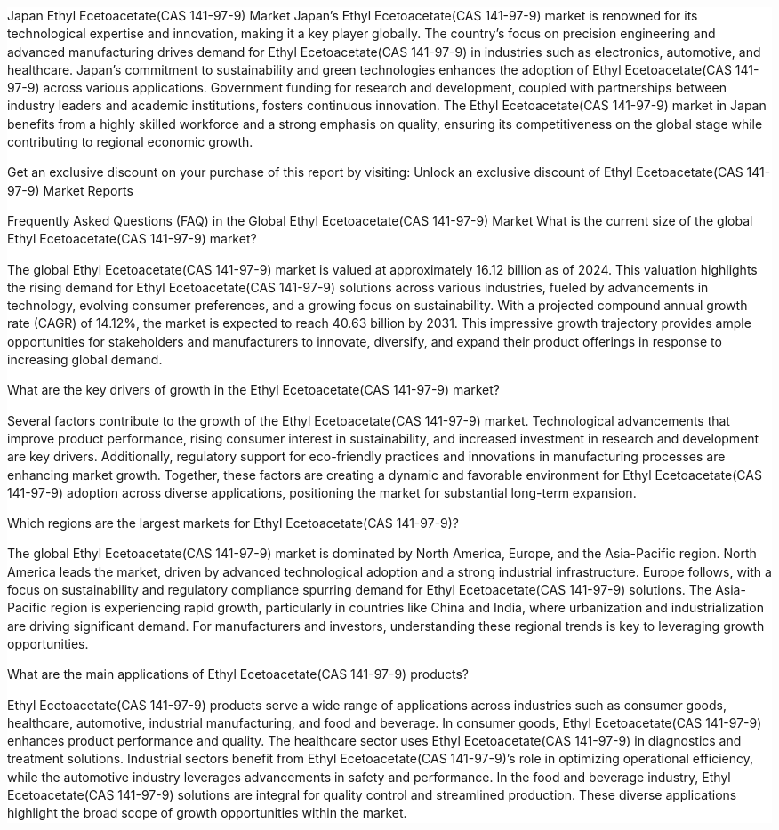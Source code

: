 Japan Ethyl Ecetoacetate(CAS 141-97-9) Market
Japan’s Ethyl Ecetoacetate(CAS 141-97-9) market is renowned for its technological expertise and innovation, making it a key player globally. The country’s focus on precision engineering and advanced manufacturing drives demand for Ethyl Ecetoacetate(CAS 141-97-9) in industries such as electronics, automotive, and healthcare. Japan’s commitment to sustainability and green technologies enhances the adoption of Ethyl Ecetoacetate(CAS 141-97-9) across various applications. Government funding for research and development, coupled with partnerships between industry leaders and academic institutions, fosters continuous innovation. The Ethyl Ecetoacetate(CAS 141-97-9) market in Japan benefits from a highly skilled workforce and a strong emphasis on quality, ensuring its competitiveness on the global stage while contributing to regional economic growth.

Get an exclusive discount on your purchase of this report by visiting: Unlock an exclusive discount of Ethyl Ecetoacetate(CAS 141-97-9) Market Reports 

Frequently Asked Questions (FAQ) in the Global Ethyl Ecetoacetate(CAS 141-97-9) Market
What is the current size of the global Ethyl Ecetoacetate(CAS 141-97-9) market?

The global Ethyl Ecetoacetate(CAS 141-97-9) market is valued at approximately 16.12 billion as of 2024. This valuation highlights the rising demand for Ethyl Ecetoacetate(CAS 141-97-9) solutions across various industries, fueled by advancements in technology, evolving consumer preferences, and a growing focus on sustainability. With a projected compound annual growth rate (CAGR) of 14.12%, the market is expected to reach 40.63 billion by 2031. This impressive growth trajectory provides ample opportunities for stakeholders and manufacturers to innovate, diversify, and expand their product offerings in response to increasing global demand.

What are the key drivers of growth in the Ethyl Ecetoacetate(CAS 141-97-9) market?

Several factors contribute to the growth of the Ethyl Ecetoacetate(CAS 141-97-9) market. Technological advancements that improve product performance, rising consumer interest in sustainability, and increased investment in research and development are key drivers. Additionally, regulatory support for eco-friendly practices and innovations in manufacturing processes are enhancing market growth. Together, these factors are creating a dynamic and favorable environment for Ethyl Ecetoacetate(CAS 141-97-9) adoption across diverse applications, positioning the market for substantial long-term expansion.

Which regions are the largest markets for Ethyl Ecetoacetate(CAS 141-97-9)?

The global Ethyl Ecetoacetate(CAS 141-97-9) market is dominated by North America, Europe, and the Asia-Pacific region. North America leads the market, driven by advanced technological adoption and a strong industrial infrastructure. Europe follows, with a focus on sustainability and regulatory compliance spurring demand for Ethyl Ecetoacetate(CAS 141-97-9) solutions. The Asia-Pacific region is experiencing rapid growth, particularly in countries like China and India, where urbanization and industrialization are driving significant demand. For manufacturers and investors, understanding these regional trends is key to leveraging growth opportunities.

What are the main applications of Ethyl Ecetoacetate(CAS 141-97-9) products?

Ethyl Ecetoacetate(CAS 141-97-9) products serve a wide range of applications across industries such as consumer goods, healthcare, automotive, industrial manufacturing, and food and beverage. In consumer goods, Ethyl Ecetoacetate(CAS 141-97-9) enhances product performance and quality. The healthcare sector uses Ethyl Ecetoacetate(CAS 141-97-9) in diagnostics and treatment solutions. Industrial sectors benefit from Ethyl Ecetoacetate(CAS 141-97-9)’s role in optimizing operational efficiency, while the automotive industry leverages advancements in safety and performance. In the food and beverage industry, Ethyl Ecetoacetate(CAS 141-97-9) solutions are integral for quality control and streamlined production. These diverse applications highlight the broad scope of growth opportunities within the market.
